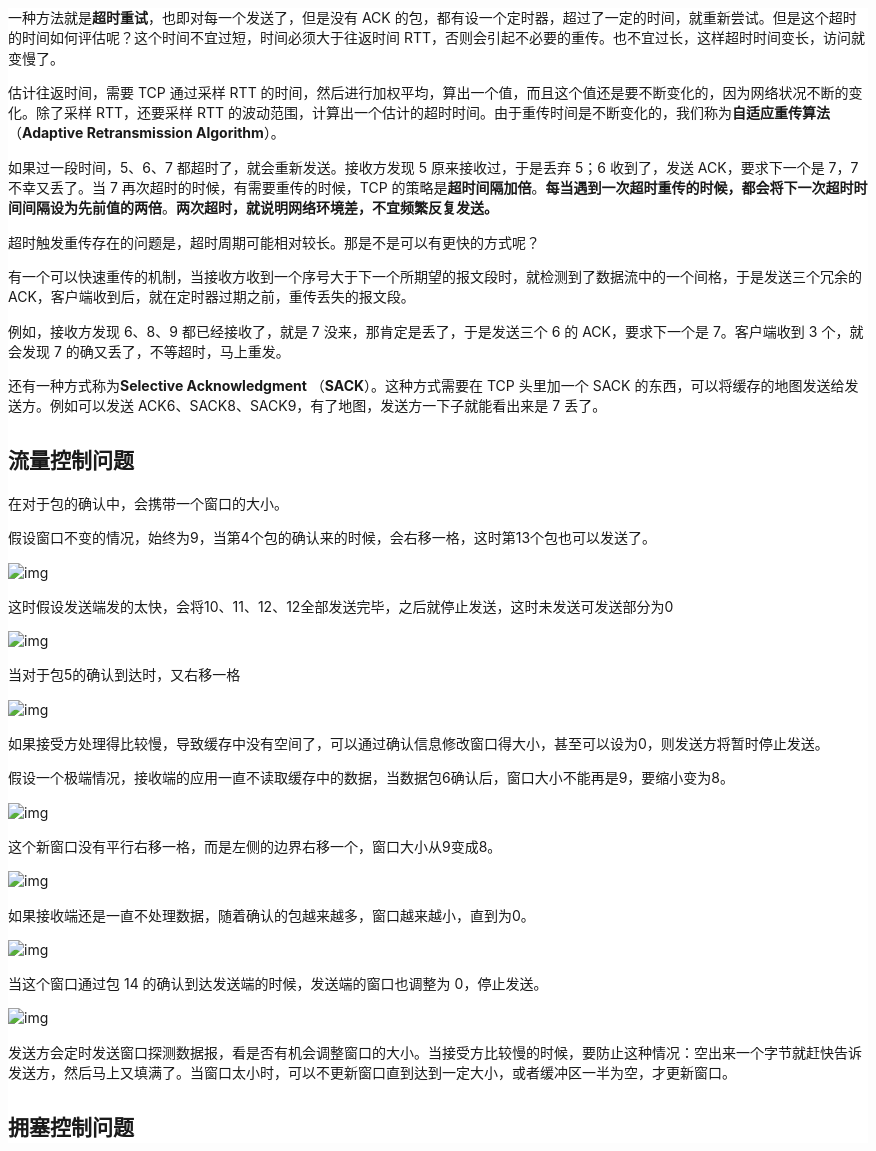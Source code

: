   一种方法就是**超时重试**，也即对每一个发送了，但是没有 ACK 的包，都有设一个定时器，超过了一定的时间，就重新尝试。但是这个超时的时间如何评估呢？这个时间不宜过短，时间必须大于往返时间 RTT，否则会引起不必要的重传。也不宜过长，这样超时时间变长，访问就变慢了。

  估计往返时间，需要 TCP 通过采样 RTT 的时间，然后进行加权平均，算出一个值，而且这个值还是要不断变化的，因为网络状况不断的变化。除了采样 RTT，还要采样 RTT 的波动范围，计算出一个估计的超时时间。由于重传时间是不断变化的，我们称为**自适应重传算法**（**Adaptive Retransmission Algorithm**）。

  如果过一段时间，5、6、7 都超时了，就会重新发送。接收方发现 5 原来接收过，于是丢弃 5；6 收到了，发送 ACK，要求下一个是 7，7 不幸又丢了。当 7 再次超时的时候，有需要重传的时候，TCP 的策略是**超时间隔加倍**。**每当遇到一次超时重传的时候，都会将下一次超时时间间隔设为先前值的两倍**。**两次超时，就说明网络环境差，不宜频繁反复发送。**

  超时触发重传存在的问题是，超时周期可能相对较长。那是不是可以有更快的方式呢？

  有一个可以快速重传的机制，当接收方收到一个序号大于下一个所期望的报文段时，就检测到了数据流中的一个间格，于是发送三个冗余的 ACK，客户端收到后，就在定时器过期之前，重传丢失的报文段。

  例如，接收方发现 6、8、9 都已经接收了，就是 7 没来，那肯定是丢了，于是发送三个 6 的 ACK，要求下一个是 7。客户端收到 3 个，就会发现 7 的确又丢了，不等超时，马上重发。

  还有一种方式称为**Selective Acknowledgment** （**SACK**）。这种方式需要在 TCP 头里加一个 SACK 的东西，可以将缓存的地图发送给发送方。例如可以发送 ACK6、SACK8、SACK9，有了地图，发送方一下子就能看出来是 7 丢了。

## 流量控制问题

在对于包的确认中，会携带一个窗口的大小。

假设窗口不变的情况，始终为9，当第4个包的确认来的时候，会右移一格，这时第13个包也可以发送了。

![img](https://static001.geekbang.org/resource/image/73/33/7339fd8973865164d25227cac206ca33.jpg)

这时假设发送端发的太快，会将10、11、12、12全部发送完毕，之后就停止发送，这时未发送可发送部分为0

![img](https://static001.geekbang.org/resource/image/06/d2/06cc25118730fbf611eb315705420ed2.jpg)

当对于包5的确认到达时，又右移一格

![img](https://static001.geekbang.org/resource/image/bd/c3/bddb59ebbf7eecc4853cafce0bb1dcc3.jpg)

如果接受方处理得比较慢，导致缓存中没有空间了，可以通过确认信息修改窗口得大小，甚至可以设为0，则发送方将暂时停止发送。

假设一个极端情况，接收端的应用一直不读取缓存中的数据，当数据包6确认后，窗口大小不能再是9，要缩小变为8。

![img](https://static001.geekbang.org/resource/image/92/31/92f66b1556b76c46c669aba232d35a31.jpg)

这个新窗口没有平行右移一格，而是左侧的边界右移一个，窗口大小从9变成8。

![img](https://static001.geekbang.org/resource/image/a7/ba/a78f5195ebf9b4f9dc4ea5a9b91e94ba.jpg)

如果接收端还是一直不处理数据，随着确认的包越来越多，窗口越来越小，直到为0。

![img](https://static001.geekbang.org/resource/image/15/d2/150f28d9e745952f5968eff05e3f0ad2.jpg)

当这个窗口通过包 14 的确认到达发送端的时候，发送端的窗口也调整为 0，停止发送。

![img](https://static001.geekbang.org/resource/image/30/30/3014a6a259f74b0c950bf3067581ac30.jpg)

发送方会定时发送窗口探测数据报，看是否有机会调整窗口的大小。当接受方比较慢的时候，要防止这种情况：空出来一个字节就赶快告诉发送方，然后马上又填满了。当窗口太小时，可以不更新窗口直到达到一定大小，或者缓冲区一半为空，才更新窗口。

## 拥塞控制问题
